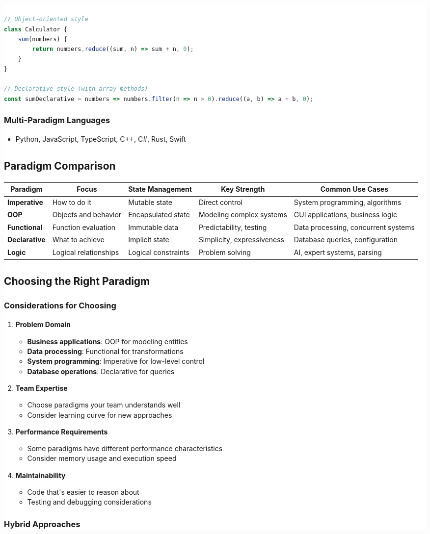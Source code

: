 ```javascript

// Object-oriented style
class Calculator {
    sum(numbers) {
        return numbers.reduce((sum, n) => sum + n, 0);
    }
}

// Declarative style (with array methods)
const sumDeclarative = numbers => numbers.filter(n => n > 0).reduce((a, b) => a + b, 0);
```

### **Multi-Paradigm Languages**
- Python, JavaScript, TypeScript, C++, C#, Rust, Swift

## **Paradigm Comparison**

| Paradigm | Focus | State Management | Key Strength | Common Use Cases |
|----------|-------|------------------|--------------|------------------|
| **Imperative** | How to do it | Mutable state | Direct control | System programming, algorithms |
| **OOP** | Objects and behavior | Encapsulated state | Modeling complex systems | GUI applications, business logic |
| **Functional** | Function evaluation | Immutable data | Predictability, testing | Data processing, concurrent systems |
| **Declarative** | What to achieve | Implicit state | Simplicity, expressiveness | Database queries, configuration |
| **Logic** | Logical relationships | Logical constraints | Problem solving | AI, expert systems, parsing |

## **Choosing the Right Paradigm**

### **Considerations for Choosing**

1. **Problem Domain**
   - **Business applications**: OOP for modeling entities
   - **Data processing**: Functional for transformations
   - **System programming**: Imperative for low-level control
   - **Database operations**: Declarative for queries

2. **Team Expertise**
   - Choose paradigms your team understands well
   - Consider learning curve for new approaches

3. **Performance Requirements**
   - Some paradigms have different performance characteristics
   - Consider memory usage and execution speed

4. **Maintainability**
   - Code that's easier to reason about
   - Testing and debugging considerations

### **Hybrid Approaches**
